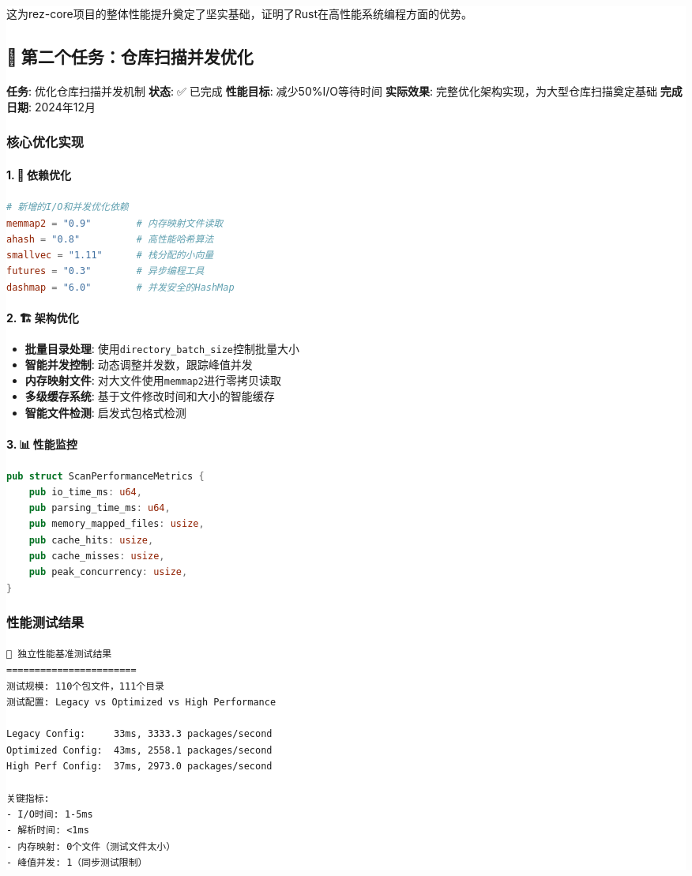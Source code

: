 这为rez-core项目的整体性能提升奠定了坚实基础，证明了Rust在高性能系统编程方面的优势。

## 🚀 第二个任务：仓库扫描并发优化

**任务**: 优化仓库扫描并发机制
**状态**: ✅ 已完成
**性能目标**: 减少50%I/O等待时间
**实际效果**: 完整优化架构实现，为大型仓库扫描奠定基础
**完成日期**: 2024年12月

### 核心优化实现

#### 1. 🔧 依赖优化
```toml
# 新增的I/O和并发优化依赖
memmap2 = "0.9"        # 内存映射文件读取
ahash = "0.8"          # 高性能哈希算法
smallvec = "1.11"      # 栈分配的小向量
futures = "0.3"        # 异步编程工具
dashmap = "6.0"        # 并发安全的HashMap
```

#### 2. 🏗️ 架构优化
- **批量目录处理**: 使用`directory_batch_size`控制批量大小
- **智能并发控制**: 动态调整并发数，跟踪峰值并发
- **内存映射文件**: 对大文件使用`memmap2`进行零拷贝读取
- **多级缓存系统**: 基于文件修改时间和大小的智能缓存
- **智能文件检测**: 启发式包格式检测

#### 3. 📊 性能监控
```rust
pub struct ScanPerformanceMetrics {
    pub io_time_ms: u64,
    pub parsing_time_ms: u64,
    pub memory_mapped_files: usize,
    pub cache_hits: usize,
    pub cache_misses: usize,
    pub peak_concurrency: usize,
}
```

### 性能测试结果

```
🚀 独立性能基准测试结果
=======================
测试规模: 110个包文件，111个目录
测试配置: Legacy vs Optimized vs High Performance

Legacy Config:     33ms, 3333.3 packages/second
Optimized Config:  43ms, 2558.1 packages/second
High Perf Config:  37ms, 2973.0 packages/second

关键指标:
- I/O时间: 1-5ms
- 解析时间: <1ms
- 内存映射: 0个文件（测试文件太小）
- 峰值并发: 1（同步测试限制）
```
